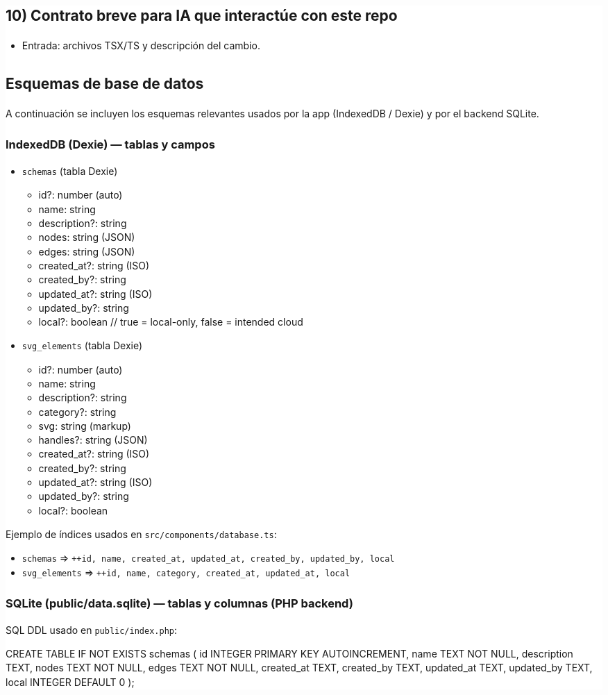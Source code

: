 ## 10) Contrato breve para IA que interactúe con este repo

- Entrada: archivos TSX/TS y descripción del cambio.

## Esquemas de base de datos

A continuación se incluyen los esquemas relevantes usados por la app (IndexedDB / Dexie) y por el backend SQLite.

### IndexedDB (Dexie) — tablas y campos

- `schemas` (tabla Dexie)
  - id?: number (auto)
  - name: string
  - description?: string
  - nodes: string (JSON)
  - edges: string (JSON)
  - created_at?: string (ISO)
  - created_by?: string
  - updated_at?: string (ISO)
  - updated_by?: string
  - local?: boolean  // true = local-only, false = intended cloud

- `svg_elements` (tabla Dexie)
  - id?: number (auto)
  - name: string
  - description?: string
  - category?: string
  - svg: string (markup)
  - handles?: string (JSON)
  - created_at?: string (ISO)
  - created_by?: string
  - updated_at?: string (ISO)
  - updated_by?: string
  - local?: boolean

Ejemplo de índices usados en `src/components/database.ts`:
- `schemas` => `++id, name, created_at, updated_at, created_by, updated_by, local`
- `svg_elements` => `++id, name, category, created_at, updated_at, local`

### SQLite (public/data.sqlite) — tablas y columnas (PHP backend)

SQL DDL usado en `public/index.php`:

CREATE TABLE IF NOT EXISTS schemas (
  id INTEGER PRIMARY KEY AUTOINCREMENT,
  name TEXT NOT NULL,
  description TEXT,
  nodes TEXT NOT NULL,
  edges TEXT NOT NULL,
  created_at TEXT,
  created_by TEXT,
  updated_at TEXT,
  updated_by TEXT,
  local INTEGER DEFAULT 0
);
